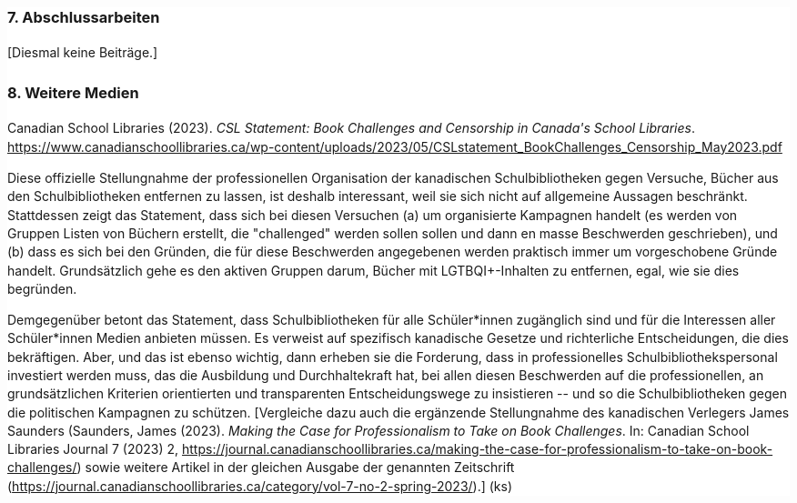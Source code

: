 ### 7. Abschlussarbeiten

\[Diesmal keine Beiträge.\]

### 8. Weitere Medien

Canadian School Libraries (2023). *CSL Statement: Book Challenges and
Censorship in Canada's School Libraries*.
<https://www.canadianschoollibraries.ca/wp-content/uploads/2023/05/CSLstatement_BookChallenges_Censorship_May2023.pdf>

Diese offizielle Stellungnahme der professionellen Organisation der
kanadischen Schulbibliotheken gegen Versuche, Bücher aus den
Schulbibliotheken entfernen zu lassen, ist deshalb interessant, weil sie
sich nicht auf allgemeine Aussagen beschränkt. Stattdessen zeigt das
Statement, dass sich bei diesen Versuchen (a) um organisierte Kampagnen
handelt (es werden von Gruppen Listen von Büchern erstellt, die
"challenged" werden sollen sollen und dann en masse Beschwerden
geschrieben), und (b) dass es sich bei den Gründen, die für diese
Beschwerden angegebenen werden praktisch immer um vorgeschobene Gründe
handelt. Grundsätzlich gehe es den aktiven Gruppen darum, Bücher mit
LGTBQI+-Inhalten zu entfernen, egal, wie sie dies begründen.

Demgegenüber betont das Statement, dass Schulbibliotheken für alle
Schüler\*innen zugänglich sind und für die Interessen aller
Schüler\*innen Medien anbieten müssen. Es verweist auf spezifisch
kanadische Gesetze und richterliche Entscheidungen, die dies
bekräftigen. Aber, und das ist ebenso wichtig, dann erheben sie die
Forderung, dass in professionelles Schulbibliothekspersonal investiert
werden muss, das die Ausbildung und Durchhaltekraft hat, bei allen
diesen Beschwerden auf die professionellen, an grundsätzlichen Kriterien
orientierten und transparenten Entscheidungswege zu insistieren -- und
so die Schulbibliotheken gegen die politischen Kampagnen zu schützen.
\[Vergleiche dazu auch die ergänzende Stellungnahme des kanadischen
Verlegers James Saunders (Saunders, James (2023). *Making the Case for
Professionalism to Take on Book Challenges*. In: Canadian School
Libraries Journal 7 (2023) 2,
<https://journal.canadianschoollibraries.ca/making-the-case-for-professionalism-to-take-on-book-challenges/>)
sowie weitere Artikel in der gleichen Ausgabe der genannten Zeitschrift
(<https://journal.canadianschoollibraries.ca/category/vol-7-no-2-spring-2023/>).\]
(ks)
